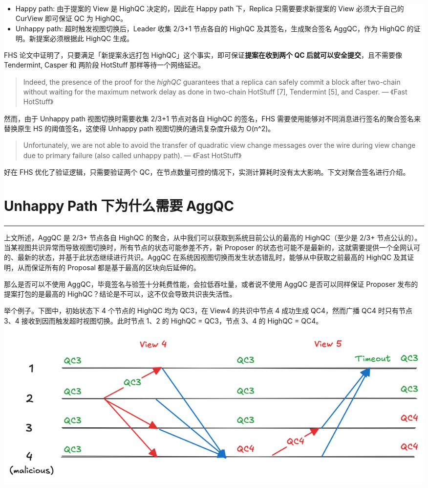 - Happy path: 由于提案的 View 是 HighQC 决定的，因此在 Happy path 下，Replica 只需要要求新提案的 View 必须大于自己的 CurView 即可保证 QC 为 HighQC。
- Unhappy path: 超时触发视图切换后，Leader 收集 2/3+1 节点各自的 HighQC 及其签名，生成聚合签名 AggQC，作为 HighQC 的证明。新提案必须根据此 HighQC 生成。

FHS 论文中证明了，只要满足「新提案永远打包 HighQC」这个事实，即可保证**提案在收到两个 QC 后就可以安全提交**，且不需要像 Tendermint, Casper 和 两阶段 HotStuff 那样等待一个网络延迟。

> Indeed, the presence of the proof for the *highQC* guarantees that a replica can safely commit a block after two-chain without waiting for the maximum network delay as done in two-chain HotStuff [7], Tendermint [5], and Casper. — 《Fast HotStuff》
> 


然而，由于 Unhappy path 视图切换时需要收集 2/3+1 节点对各自 HighQC 的签名，FHS 需要使用能够对不同消息进行签名的聚合签名来替换原生 HS 的阈值签名，这使得 Unhappy path 视图切换的通讯复杂度升级为 O(n^2)。

> Unfortunately, we are not able to avoid the transfer of quadratic view change messages over the wire during view change due to primary failure (also called unhappy path). — 《Fast HotStuff》
> 


好在 FHS 优化了验证逻辑，只需要验证两个 QC，在节点数量可控的情况下，实测计算耗时没有太大影响。下文对聚合签名进行介绍。

# Unhappy Path 下为什么需要 AggQC
---

上文所述，AggQC 是 2/3+ 节点各自 HighQC 的聚合，从中我们可以获取到系统目前公认的最高的 HighQC（至少是 2/3+ 节点公认的）。当某视图共识异常而导致视图切换时，所有节点的状态可能参差不齐，新 Proposer 的状态也可能不是最新的，这就需要提供一个全网认可的、最新的状态，并基于此状态继续进行共识。AggQC 在系统因视图切换而发生状态错乱时，能够从中获取之前最高的 HighQC 及其证明，从而保证所有的 Proposal 都是基于最高的区块向后延伸的。
	
那么是否可以不使用 AggQC，毕竟签名与验签十分耗费性能，会拉低吞吐量，或者说不使用 AggQC 是否可以同样保证 Proposer 发布的提案打包的是最高的 HighQC？结论是不可以，这不仅会导致共识丧失活性。
	
举个例子。下图中，初始状态下 4 个节点的 HighQC 均为 QC3，在 View4 的共识中节点 4 成功生成 QC4，然而广播 QC4 时只有节点 3、4 接收到因而触发超时视图切换。此时节点 1、2 的 HighQC = QC3，节点 3、4 的 HighQC = QC4。
	
![Untitled](/assets/images/fast-hotstuff-img/image20.png)
